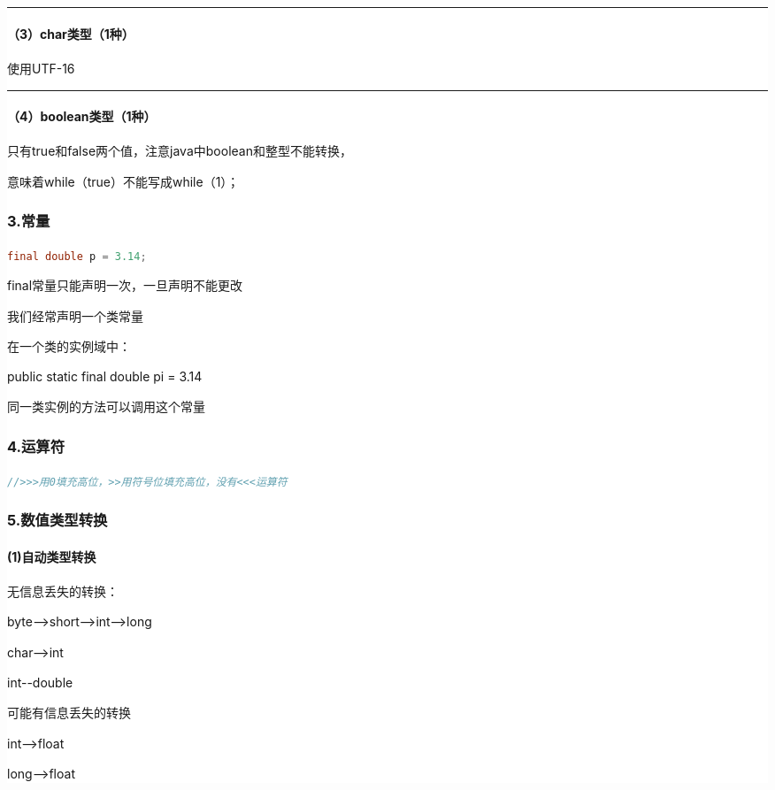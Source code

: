 

---



####  （3）char类型（1种）

使用UTF-16



---



#### （4）boolean类型（1种）

只有true和false两个值，注意java中boolean和整型不能转换，

意味着while（true）不能写成while（1）； 

### 3.常量

```java
final double p = 3.14;
```

final常量只能声明一次，一旦声明不能更改



我们经常声明一个类常量

在一个类的实例域中：

public static final double pi = 3.14

同一类实例的方法可以调用这个常量

### 4.运算符

```java
//>>>用0填充高位，>>用符号位填充高位，没有<<<运算符
```

### 5.数值类型转换

#### (1)自动类型转换

无信息丢失的转换：

byte-->short-->int-->long

char-->int

int--double

可能有信息丢失的转换

int-->float

long-->float
